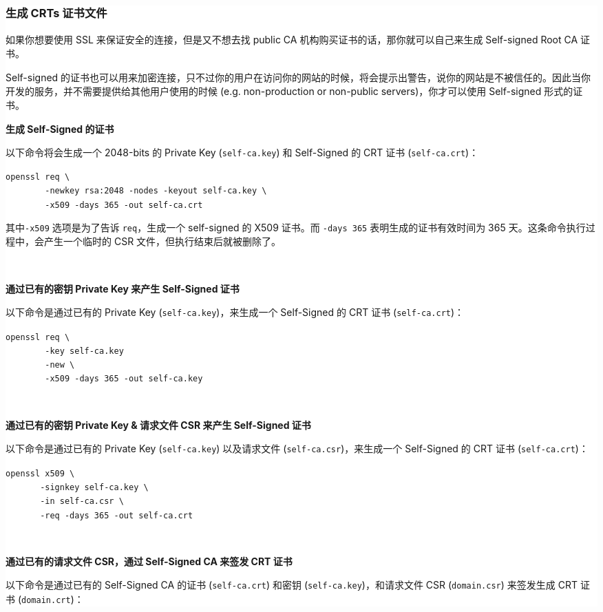 

### 生成 CRTs 证书文件

如果你想要使用 SSL 来保证安全的连接，但是又不想去找 public CA 机构购买证书的话，那你就可以自己来生成 Self-signed Root CA 证书。

Self-signed 的证书也可以用来加密连接，只不过你的用户在访问你的网站的时候，将会提示出警告，说你的网站是不被信任的。因此当你开发的服务，并不需要提供给其他用户使用的时候 (e.g. non-production or non-public servers)，你才可以使用 Self-signed 形式的证书。



**生成 Self-Signed 的证书**

以下命令将会生成一个 2048-bits 的 Private Key (`self-ca.key`) 和 Self-Signed 的 CRT 证书 (`self-ca.crt`)：

```
openssl req \
        -newkey rsa:2048 -nodes -keyout self-ca.key \
        -x509 -days 365 -out self-ca.crt
```

其中`-x509` 选项是为了告诉 `req`，生成一个 self-signed 的 X509 证书。而 `-days 365` 表明生成的证书有效时间为 365 天。这条命令执行过程中，会产生一个临时的 CSR 文件，但执行结束后就被删除了。

<br>



**通过已有的密钥 Private Key 来产生 Self-Signed 证书**

以下命令是通过已有的 Private Key (`self-ca.key`)，来生成一个 Self-Signed 的 CRT 证书 (`self-ca.crt`)：

```
openssl req \
        -key self-ca.key
        -new \
        -x509 -days 365 -out self-ca.key
```

<br>



**通过已有的密钥 Private Key & 请求文件 CSR 来产生 Self-Signed 证书**

以下命令是通过已有的 Private Key (`self-ca.key`) 以及请求文件 (`self-ca.csr`)，来生成一个 Self-Signed 的 CRT 证书 (`self-ca.crt`)：

```
openssl x509 \
       -signkey self-ca.key \
       -in self-ca.csr \
       -req -days 365 -out self-ca.crt
```

<br>



**通过已有的请求文件 CSR，通过 Self-Signed CA 来签发 CRT 证书**

以下命令是通过已有的 Self-Signed CA 的证书 (`self-ca.crt`) 和密钥 (`self-ca.key`)，和请求文件 CSR (`domain.csr`) 来签发生成 CRT 证书 (`domain.crt`)：
